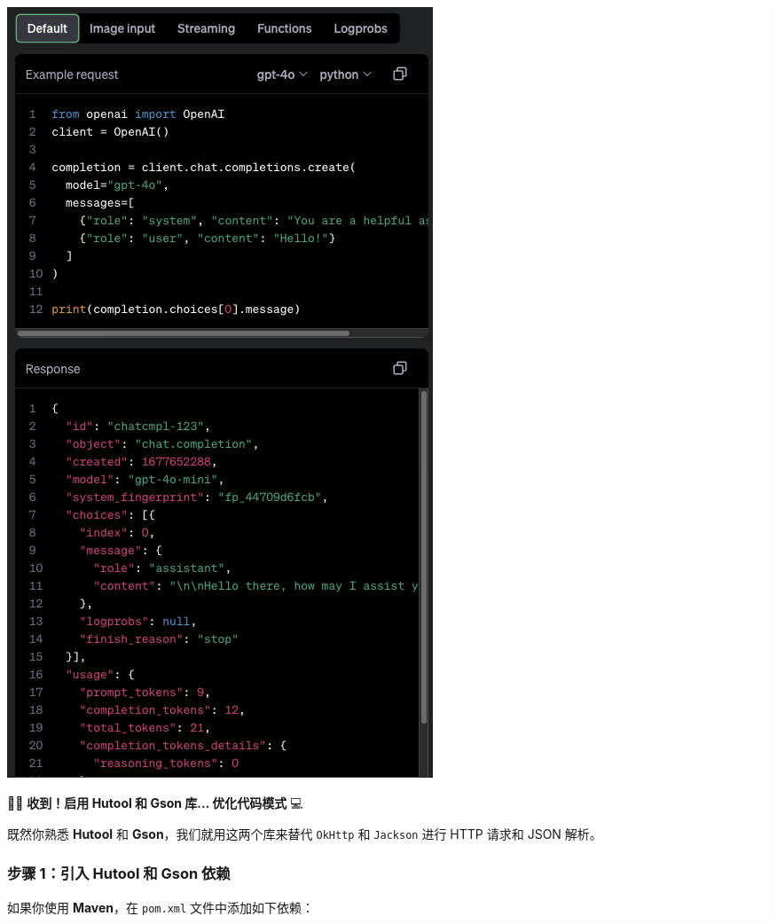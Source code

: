 ![image-20241008203900353](https://raw.githubusercontent.com/xiechen274/ChenCsNote/images/images/image-20241008203900353.png)

🥷👾 **收到！启用 Hutool 和 Gson 库... 优化代码模式** 💻

既然你熟悉 **Hutool** 和 **Gson**，我们就用这两个库来替代 `OkHttp` 和 `Jackson` 进行 HTTP 请求和 JSON 解析。

### **步骤 1：引入 Hutool 和 Gson 依赖**
如果你使用 **Maven**，在 `pom.xml` 文件中添加如下依赖：
